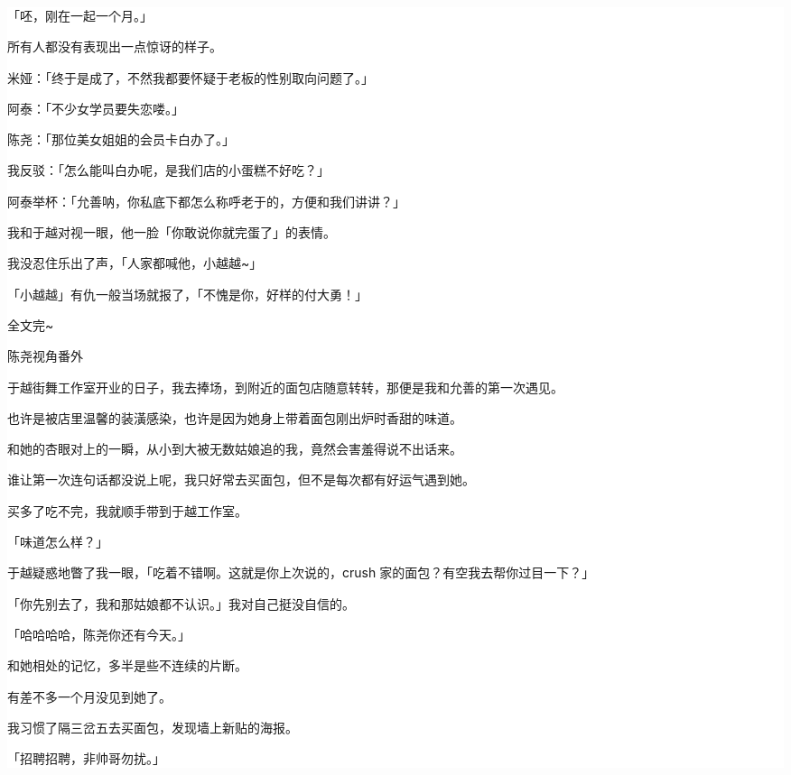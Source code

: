 「呸，刚在一起一个月。」


所有人都没有表现出一点惊讶的样子。


米娅：「终于是成了，不然我都要怀疑于老板的性别取向问题了。」


阿泰：「不少女学员要失恋喽。」


陈尧：「那位美女姐姐的会员卡白办了。」


我反驳：「怎么能叫白办呢，是我们店的小蛋糕不好吃？」


阿泰举杯：「允善呐，你私底下都怎么称呼老于的，方便和我们讲讲？」


我和于越对视一眼，他一脸「你敢说你就完蛋了」的表情。


我没忍住乐出了声，「人家都喊他，小越越~」


「小越越」有仇一般当场就报了，「不愧是你，好样的付大勇！」


全文完~


陈尧视角番外


于越街舞工作室开业的日子，我去捧场，到附近的面包店随意转转，那便是我和允善的第一次遇见。


也许是被店里温馨的装潢感染，也许是因为她身上带着面包刚出炉时香甜的味道。


和她的杏眼对上的一瞬，从小到大被无数姑娘追的我，竟然会害羞得说不出话来。


谁让第一次连句话都没说上呢，我只好常去买面包，但不是每次都有好运气遇到她。


买多了吃不完，我就顺手带到于越工作室。


「味道怎么样？」


于越疑惑地瞥了我一眼，「吃着不错啊。这就是你上次说的，crush 家的面包？有空我去帮你过目一下？」


「你先别去了，我和那姑娘都不认识。」我对自己挺没自信的。


「哈哈哈哈，陈尧你还有今天。」


和她相处的记忆，多半是些不连续的片断。


有差不多一个月没见到她了。


我习惯了隔三岔五去买面包，发现墙上新贴的海报。


「招聘招聘，非帅哥勿扰。」
